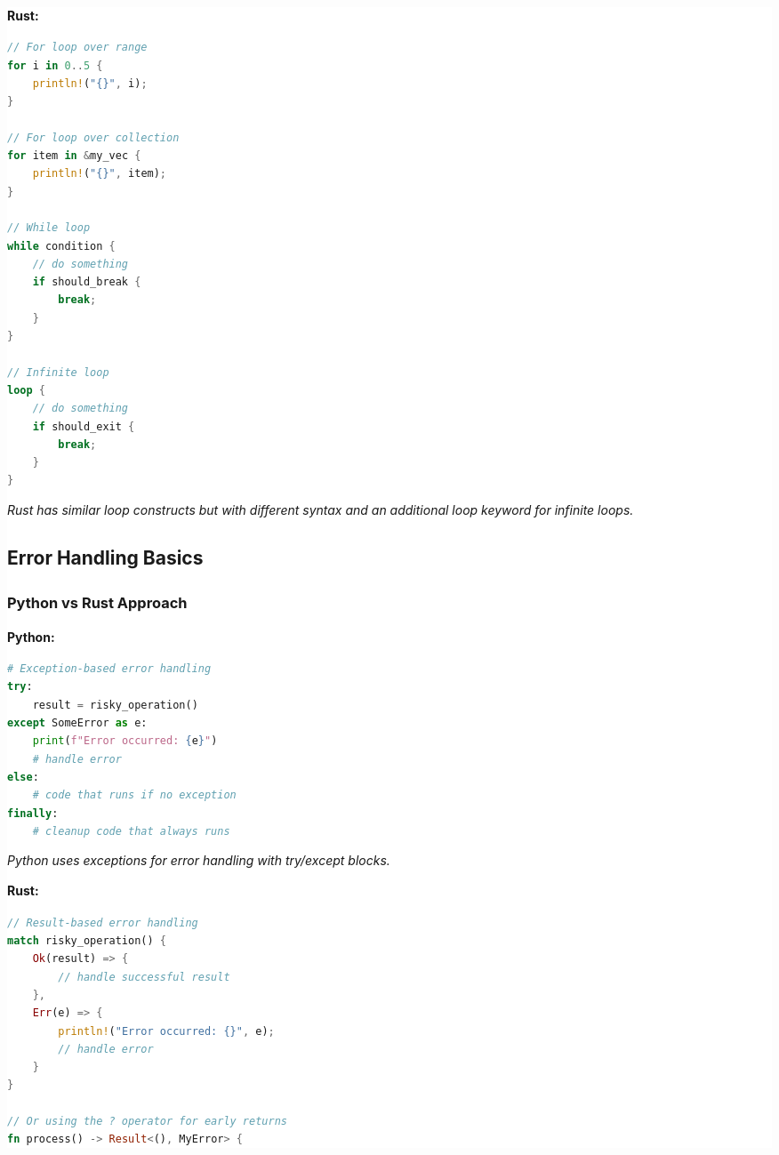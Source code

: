 **Rust:**
```rust
// For loop over range
for i in 0..5 {
    println!("{}", i);
}

// For loop over collection
for item in &my_vec {
    println!("{}", item);
}

// While loop
while condition {
    // do something
    if should_break {
        break;
    }
}

// Infinite loop
loop {
    // do something
    if should_exit {
        break;
    }
}
```
*Rust has similar loop constructs but with different syntax and an additional loop keyword for infinite loops.*

## Error Handling Basics

### Python vs Rust Approach

**Python:**
```python
# Exception-based error handling
try:
    result = risky_operation()
except SomeError as e:
    print(f"Error occurred: {e}")
    # handle error
else:
    # code that runs if no exception
finally:
    # cleanup code that always runs
```
*Python uses exceptions for error handling with try/except blocks.*

**Rust:**
```rust
// Result-based error handling
match risky_operation() {
    Ok(result) => {
        // handle successful result
    },
    Err(e) => {
        println!("Error occurred: {}", e);
        // handle error
    }
}

// Or using the ? operator for early returns
fn process() -> Result<(), MyError> {
```